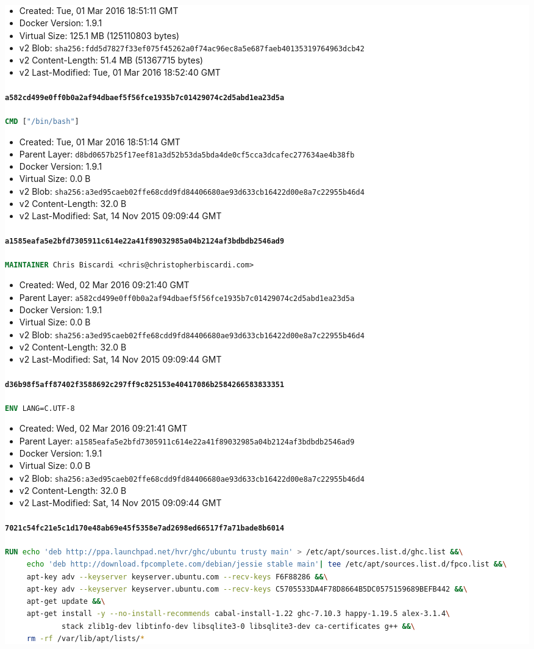 -	Created: Tue, 01 Mar 2016 18:51:11 GMT
-	Docker Version: 1.9.1
-	Virtual Size: 125.1 MB (125110803 bytes)
-	v2 Blob: `sha256:fdd5d7827f33ef075f45262a0f74ac96ec8a5e687faeb40135319764963dcb42`
-	v2 Content-Length: 51.4 MB (51367715 bytes)
-	v2 Last-Modified: Tue, 01 Mar 2016 18:52:40 GMT

#### `a582cd499e0ff0b0a2af94dbaef5f56fce1935b7c01429074c2d5abd1ea23d5a`

```dockerfile
CMD ["/bin/bash"]
```

-	Created: Tue, 01 Mar 2016 18:51:14 GMT
-	Parent Layer: `d8bd0657b25f17eef81a3d52b53da5bda4de0cf5cca3dcafec277634ae4b38fb`
-	Docker Version: 1.9.1
-	Virtual Size: 0.0 B
-	v2 Blob: `sha256:a3ed95caeb02ffe68cdd9fd84406680ae93d633cb16422d00e8a7c22955b46d4`
-	v2 Content-Length: 32.0 B
-	v2 Last-Modified: Sat, 14 Nov 2015 09:09:44 GMT

#### `a1585eafa5e2bfd7305911c614e22a41f89032985a04b2124af3bdbdb2546ad9`

```dockerfile
MAINTAINER Chris Biscardi <chris@christopherbiscardi.com>
```

-	Created: Wed, 02 Mar 2016 09:21:40 GMT
-	Parent Layer: `a582cd499e0ff0b0a2af94dbaef5f56fce1935b7c01429074c2d5abd1ea23d5a`
-	Docker Version: 1.9.1
-	Virtual Size: 0.0 B
-	v2 Blob: `sha256:a3ed95caeb02ffe68cdd9fd84406680ae93d633cb16422d00e8a7c22955b46d4`
-	v2 Content-Length: 32.0 B
-	v2 Last-Modified: Sat, 14 Nov 2015 09:09:44 GMT

#### `d36b98f5aff87402f3588692c297ff9c825153e40417086b2584266583833351`

```dockerfile
ENV LANG=C.UTF-8
```

-	Created: Wed, 02 Mar 2016 09:21:41 GMT
-	Parent Layer: `a1585eafa5e2bfd7305911c614e22a41f89032985a04b2124af3bdbdb2546ad9`
-	Docker Version: 1.9.1
-	Virtual Size: 0.0 B
-	v2 Blob: `sha256:a3ed95caeb02ffe68cdd9fd84406680ae93d633cb16422d00e8a7c22955b46d4`
-	v2 Content-Length: 32.0 B
-	v2 Last-Modified: Sat, 14 Nov 2015 09:09:44 GMT

#### `7021c54fc21e5c1d170e48ab69e45f5358e7ad2698ed66517f7a71bade8b6014`

```dockerfile
RUN echo 'deb http://ppa.launchpad.net/hvr/ghc/ubuntu trusty main' > /etc/apt/sources.list.d/ghc.list &&\
     echo 'deb http://download.fpcomplete.com/debian/jessie stable main'| tee /etc/apt/sources.list.d/fpco.list &&\
     apt-key adv --keyserver keyserver.ubuntu.com --recv-keys F6F88286 &&\
     apt-key adv --keyserver keyserver.ubuntu.com --recv-keys C5705533DA4F78D8664B5DC0575159689BEFB442 &&\
     apt-get update &&\
     apt-get install -y --no-install-recommends cabal-install-1.22 ghc-7.10.3 happy-1.19.5 alex-3.1.4\
             stack zlib1g-dev libtinfo-dev libsqlite3-0 libsqlite3-dev ca-certificates g++ &&\
     rm -rf /var/lib/apt/lists/*
```